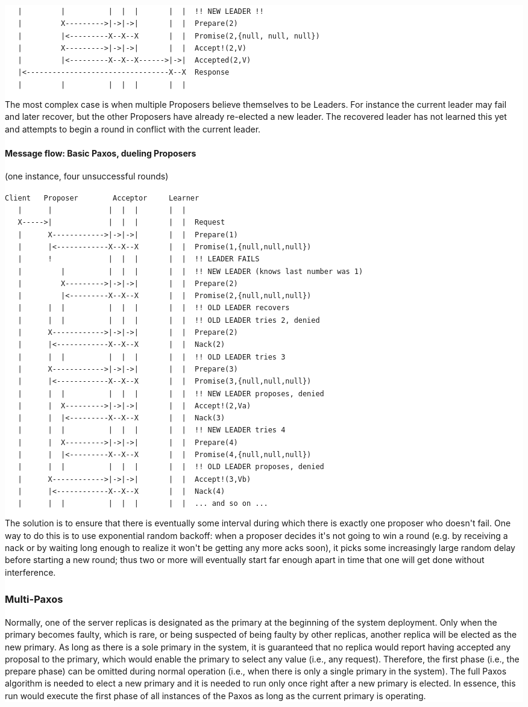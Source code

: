```
   |         |          |  |  |       |  |  !! NEW LEADER !!
   |         X--------->|->|->|       |  |  Prepare(2)
   |         |<---------X--X--X       |  |  Promise(2,{null, null, null})
   |         X--------->|->|->|       |  |  Accept!(2,V)
   |         |<---------X--X--X------>|->|  Accepted(2,V)
   |<---------------------------------X--X  Response
   |         |          |  |  |       |  |
```
The most complex case is when multiple Proposers believe themselves to be Leaders. For instance the current leader may fail and later recover, but the other Proposers have already re-elected a new leader. The recovered leader has not learned this yet and attempts to begin a round in conflict with the current leader.
#### Message flow: Basic Paxos, dueling Proposers
(one instance, four unsuccessful rounds)
```
Client   Proposer        Acceptor     Learner
   |      |             |  |  |       |  |
   X----->|             |  |  |       |  |  Request
   |      X------------>|->|->|       |  |  Prepare(1)
   |      |<------------X--X--X       |  |  Promise(1,{null,null,null})
   |      !             |  |  |       |  |  !! LEADER FAILS
   |         |          |  |  |       |  |  !! NEW LEADER (knows last number was 1)
   |         X--------->|->|->|       |  |  Prepare(2)
   |         |<---------X--X--X       |  |  Promise(2,{null,null,null})
   |      |  |          |  |  |       |  |  !! OLD LEADER recovers
   |      |  |          |  |  |       |  |  !! OLD LEADER tries 2, denied
   |      X------------>|->|->|       |  |  Prepare(2)
   |      |<------------X--X--X       |  |  Nack(2)
   |      |  |          |  |  |       |  |  !! OLD LEADER tries 3
   |      X------------>|->|->|       |  |  Prepare(3)
   |      |<------------X--X--X       |  |  Promise(3,{null,null,null})
   |      |  |          |  |  |       |  |  !! NEW LEADER proposes, denied
   |      |  X--------->|->|->|       |  |  Accept!(2,Va)
   |      |  |<---------X--X--X       |  |  Nack(3)
   |      |  |          |  |  |       |  |  !! NEW LEADER tries 4
   |      |  X--------->|->|->|       |  |  Prepare(4)
   |      |  |<---------X--X--X       |  |  Promise(4,{null,null,null})
   |      |  |          |  |  |       |  |  !! OLD LEADER proposes, denied
   |      X------------>|->|->|       |  |  Accept!(3,Vb)
   |      |<------------X--X--X       |  |  Nack(4)
   |      |  |          |  |  |       |  |  ... and so on ...
```
The solution is to ensure that there is eventually some interval during which there is exactly one proposer who doesn't fail. One way to do this is to use exponential random backoff: when a proposer decides it's not going to win a round (e.g. by receiving a nack or by waiting long enough to realize it won't be getting any more acks soon), it picks some increasingly large random delay before starting a new round; thus two or more will eventually start far enough apart in time that one will get done without interference.

### Multi-Paxos
Normally, one of the server replicas is designated as the primary at the beginning of the system deployment. Only when the primary becomes faulty, which is rare, or being suspected of being faulty by other replicas, another replica will be elected as the new primary. As long as there is a sole primary in the system, it is guaranteed that no replica would report having accepted any proposal to the primary, which would enable the primary to select any value (i.e., any request). Therefore, the first phase (i.e., the prepare phase) can be omitted during normal operation (i.e., when there is only a single primary in the system). The full Paxos algorithm is needed to elect a new primary and it is needed to run only once right after a new primary is elected. In essence, this run would execute the first phase of all instances of the Paxos as long as the current primary is operating.
